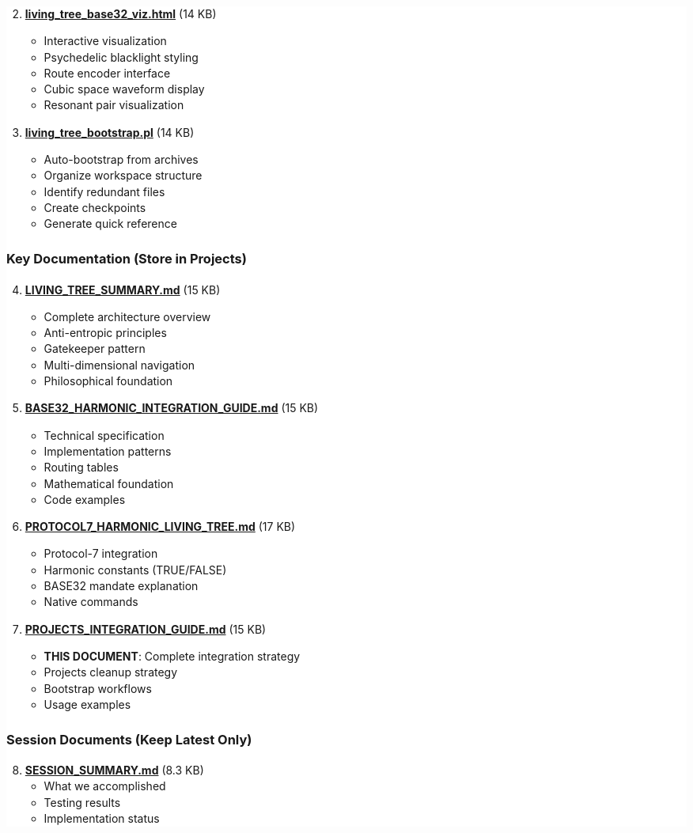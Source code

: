 2. **[living_tree_base32_viz.html](computer:///mnt/user-data/outputs/living_tree_base32_viz.html)** (14 KB)
   - Interactive visualization
   - Psychedelic blacklight styling
   - Route encoder interface
   - Cubic space waveform display
   - Resonant pair visualization

3. **[living_tree_bootstrap.pl](computer:///mnt/user-data/outputs/living_tree_bootstrap.pl)** (14 KB)
   - Auto-bootstrap from archives
   - Organize workspace structure
   - Identify redundant files
   - Create checkpoints
   - Generate quick reference

### Key Documentation (Store in Projects)

4. **[LIVING_TREE_SUMMARY.md](computer:///mnt/user-data/outputs/LIVING_TREE_SUMMARY.md)** (15 KB)
   - Complete architecture overview
   - Anti-entropic principles
   - Gatekeeper pattern
   - Multi-dimensional navigation
   - Philosophical foundation

5. **[BASE32_HARMONIC_INTEGRATION_GUIDE.md](computer:///mnt/user-data/outputs/BASE32_HARMONIC_INTEGRATION_GUIDE.md)** (15 KB)
   - Technical specification
   - Implementation patterns
   - Routing tables
   - Mathematical foundation
   - Code examples

6. **[PROTOCOL7_HARMONIC_LIVING_TREE.md](computer:///mnt/user-data/outputs/PROTOCOL7_HARMONIC_LIVING_TREE.md)** (17 KB)
   - Protocol-7 integration
   - Harmonic constants (TRUE/FALSE)
   - BASE32 mandate explanation
   - Native commands

7. **[PROJECTS_INTEGRATION_GUIDE.md](computer:///mnt/user-data/outputs/PROJECTS_INTEGRATION_GUIDE.md)** (15 KB)
   - **THIS DOCUMENT**: Complete integration strategy
   - Projects cleanup strategy
   - Bootstrap workflows
   - Usage examples

### Session Documents (Keep Latest Only)

8. **[SESSION_SUMMARY.md](computer:///mnt/user-data/outputs/SESSION_SUMMARY.md)** (8.3 KB)
   - What we accomplished
   - Testing results
   - Implementation status
